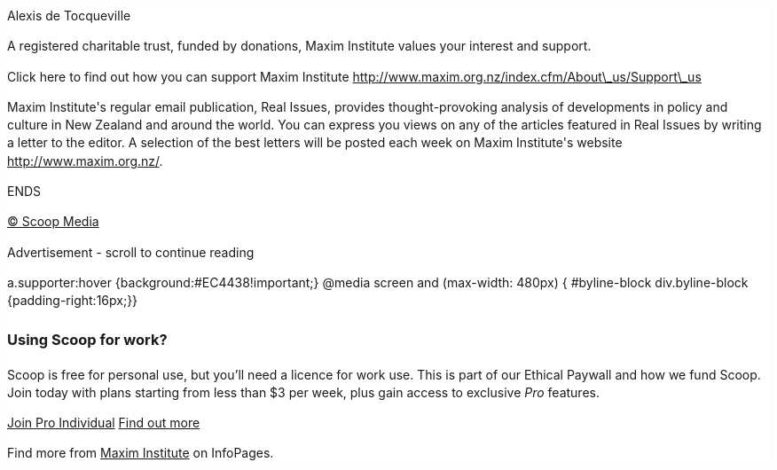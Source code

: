 Alexis de Tocqueville

A registered charitable trust, funded by donations, Maxim Institute values your interest and support.

Click here to find out how you can support Maxim Institute http://www.maxim.org.nz/index.cfm/About\_us/Support\_us

Maxim Institute's regular email publication, Real Issues, provides thought-provoking analysis of developments in policy and culture in New Zealand and around the world. You can express you views on any of the articles featured in Real Issues by writing a letter to the editor. A selection of the best letters will be posted each week on Maxim Institute's website http://www.maxim.org.nz/.

  
ENDS

[© Scoop Media](http://www.scoop.co.nz/about/terms.html)  

Advertisement - scroll to continue reading



a.supporter:hover {background:#EC4438!important;} @media screen and (max-width: 480px) { #byline-block div.byline-block {padding-right:16px;}}

### Using Scoop for work?

Scoop is free for personal use, but you’ll need a licence for work use. This is part of our Ethical Paywall and how we fund Scoop. Join today with plans starting from less than $3 per week, plus gain access to exclusive _Pro_ features.  
  
[Join Pro Individual](https://pro.scoop.co.nz/Individual/?from=ProIn24) [Find out more](https://pro.scoop.co.nz/using-scoop-for-work/?from=ProIn24)

Find more from [Maxim Institute](https://info.scoop.co.nz/Maxim_Institute) on InfoPages.